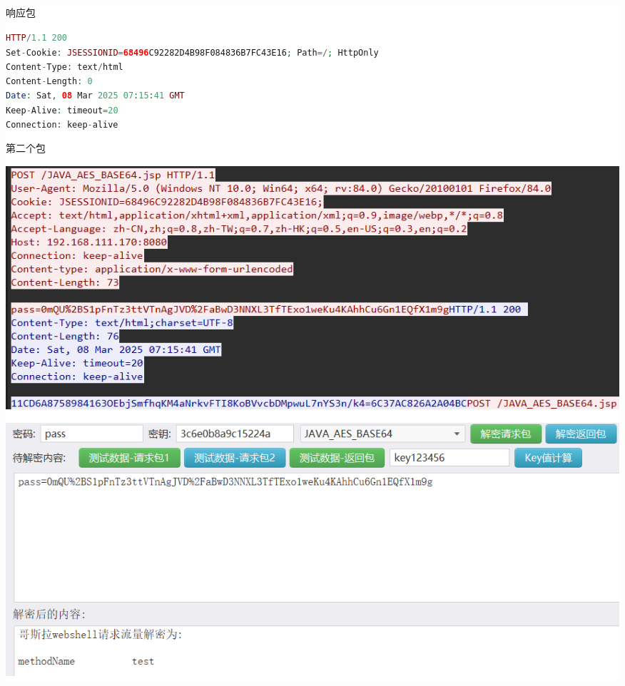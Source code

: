响应包

```php
HTTP/1.1 200 
Set-Cookie: JSESSIONID=68496C92282D4B98F084836B7FC43E16; Path=/; HttpOnly
Content-Type: text/html
Content-Length: 0
Date: Sat, 08 Mar 2025 07:15:41 GMT
Keep-Alive: timeout=20
Connection: keep-alive
```

第二个包

![image.png](image%2063.png)

![image.png](image%2064.png)
